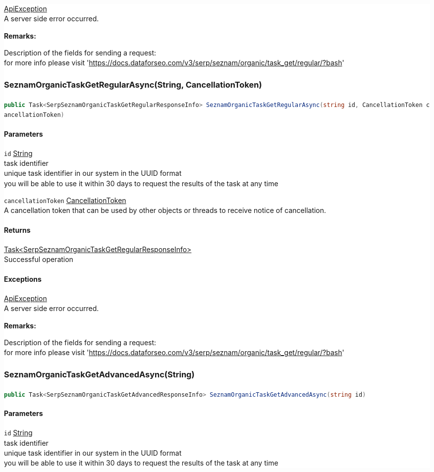 [ApiException](./ApiException.md)<br>
A server side error occurred.

**Remarks:**

Description of the fields for sending a request:
 <br>for more info please visit 'https://docs.dataforseo.com/v3/serp/seznam/organic/task_get/regular/?bash'

### **SeznamOrganicTaskGetRegularAsync(String, CancellationToken)**

```csharp
public Task<SerpSeznamOrganicTaskGetRegularResponseInfo> SeznamOrganicTaskGetRegularAsync(string id, CancellationToken cancellationToken)
```

#### Parameters

`id` [String](https://docs.microsoft.com/en-us/dotnet/api/String)<br>
task identifier
 <br>unique task identifier in our system in the UUID format
 <br>you will be able to use it within 30 days to request the results of the task at any time

`cancellationToken` [CancellationToken](https://docs.microsoft.com/en-us/dotnet/api/CancellationToken)<br>
A cancellation token that can be used by other objects or threads to receive notice of cancellation.

#### Returns

[Task&lt;SerpSeznamOrganicTaskGetRegularResponseInfo&gt;](./SerpSeznamOrganicTaskGetRegularResponseInfo.md)<br>
Successful operation

#### Exceptions

[ApiException](./ApiException.md)<br>
A server side error occurred.

**Remarks:**

Description of the fields for sending a request:
 <br>for more info please visit 'https://docs.dataforseo.com/v3/serp/seznam/organic/task_get/regular/?bash'

### **SeznamOrganicTaskGetAdvancedAsync(String)**

```csharp
public Task<SerpSeznamOrganicTaskGetAdvancedResponseInfo> SeznamOrganicTaskGetAdvancedAsync(string id)
```

#### Parameters

`id` [String](https://docs.microsoft.com/en-us/dotnet/api/String)<br>
task identifier
 <br>unique task identifier in our system in the UUID format
 <br>you will be able to use it within 30 days to request the results of the task at any time
